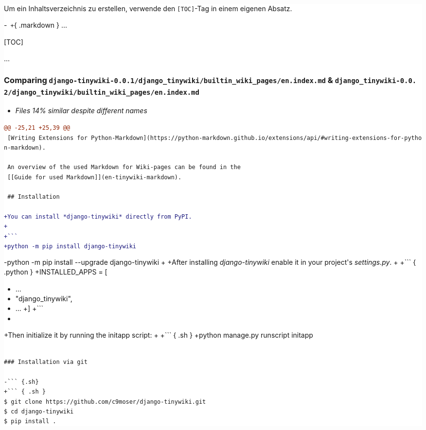  Um ein Inhaltsverzeichnis zu erstellen, verwende den ```[TOC]```-Tag in einem
 eigenen Absatz.
 
-```
+```{ .markdown }
 ...
 
 [TOC]
 
 ...
 ```
```

### Comparing `django-tinywiki-0.0.1/django_tinywiki/builtin_wiki_pages/en.index.md` & `django_tinywiki-0.0.2/django_tinywiki/builtin_wiki_pages/en.index.md`

 * *Files 14% similar despite different names*

```diff
@@ -25,21 +25,39 @@
 [Writing Extensions for Python-Markdown](https://python-markdown.github.io/extensions/api/#writing-extensions-for-python-markdown).
 
 An overview of the used Markdown for Wiki-pages can be found in the
 [[Guide for used Markdown]](en-tinywiki-markdown).
 
 ## Installation
 
+You can install *django-tinywiki* directly from PyPI.
+
+```
+python -m pip install django-tinywiki
 ```
-python -m pip install --upgrade django-tinywiki
+
+After installing *django-tinywiki* enable it in your project's *settings.py*.
+
+``` { .python }
+INSTALLED_APPS = [
+    ...
+    "django_tinywiki",
+    ...
+]
+```
+
+Then initialize it by running the initapp script:
+
+``` { .sh }
+python manage.py runscript initapp
 ```
 
 ### Installation via git
 
-``` {.sh}
+``` { .sh }
 $ git clone https://github.com/c9moser/django-tinywiki.git
 $ cd django-tinywiki
 $ pip install .
 ```
 